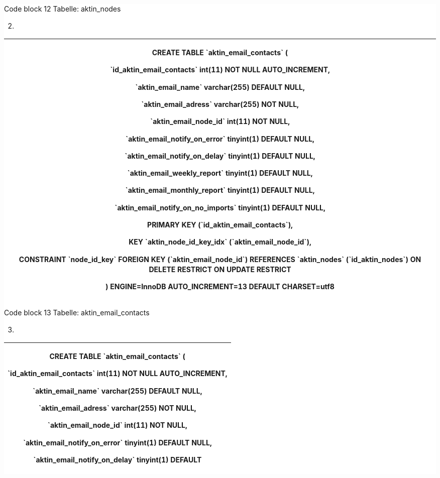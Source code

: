 Code block 12 Tabelle: aktin_nodes

2.  

<table>
<colgroup>
<col style="width: 100%" />
</colgroup>
<thead>
<tr class="header">
<th><p><strong>CREATE</strong> <strong>TABLE</strong>
`aktin_email_contacts` (</p>
<p>`id_aktin_email_contacts` <strong>int</strong>(11) NOT NULL
AUTO_INCREMENT,</p>
<p>`aktin_email_name` <strong>varchar</strong>(255)
<strong>DEFAULT</strong> NULL,</p>
<p>`aktin_email_adress` <strong>varchar</strong>(255) NOT NULL,</p>
<p>`aktin_email_node_id` <strong>int</strong>(11) NOT NULL,</p>
<p>`aktin_email_notify_on_error` tinyint(1) <strong>DEFAULT</strong>
NULL,</p>
<p>`aktin_email_notify_on_delay` tinyint(1) <strong>DEFAULT</strong>
NULL,</p>
<p>`aktin_email_weekly_report` tinyint(1) <strong>DEFAULT</strong>
NULL,</p>
<p>`aktin_email_monthly_report` tinyint(1) <strong>DEFAULT</strong>
NULL,</p>
<p>`aktin_email_notify_on_no_imports` tinyint(1)
<strong>DEFAULT</strong> NULL,</p>
<p><strong>PRIMARY</strong> <strong>KEY</strong>
(`id_aktin_email_contacts`),</p>
<p><strong>KEY</strong> `aktin_node_id_key_idx`
(`aktin_email_node_id`),</p>
<p><strong>CONSTRAINT</strong> `node_id_key` <strong>FOREIGN</strong>
<strong>KEY</strong> (`aktin_email_node_id`) <strong>REFERENCES</strong>
`aktin_nodes` (`id_aktin_nodes`) <strong>ON</strong>
<strong>DELETE</strong> <strong>RESTRICT</strong> <strong>ON</strong>
<strong>UPDATE</strong> <strong>RESTRICT</strong></p>
<p>) ENGINE=InnoDB AUTO_INCREMENT=13 <strong>DEFAULT</strong>
CHARSET=utf8</p></th>
</tr>
</thead>
<tbody>
</tbody>
</table>

Code block 13 Tabelle: aktin_email_contacts

3.  

<table>
<colgroup>
<col style="width: 100%" />
</colgroup>
<thead>
<tr class="header">
<th><p><strong>CREATE</strong> <strong>TABLE</strong>
`aktin_email_contacts` (</p>
<p>`id_aktin_email_contacts` <strong>int</strong>(11) NOT NULL
AUTO_INCREMENT,</p>
<p>`aktin_email_name` <strong>varchar</strong>(255)
<strong>DEFAULT</strong> NULL,</p>
<p>`aktin_email_adress` <strong>varchar</strong>(255) NOT NULL,</p>
<p>`aktin_email_node_id` <strong>int</strong>(11) NOT NULL,</p>
<p>`aktin_email_notify_on_error` tinyint(1) <strong>DEFAULT</strong>
NULL,</p>
<p>`aktin_email_notify_on_delay` tinyint(1) <strong>DEFAULT</strong>